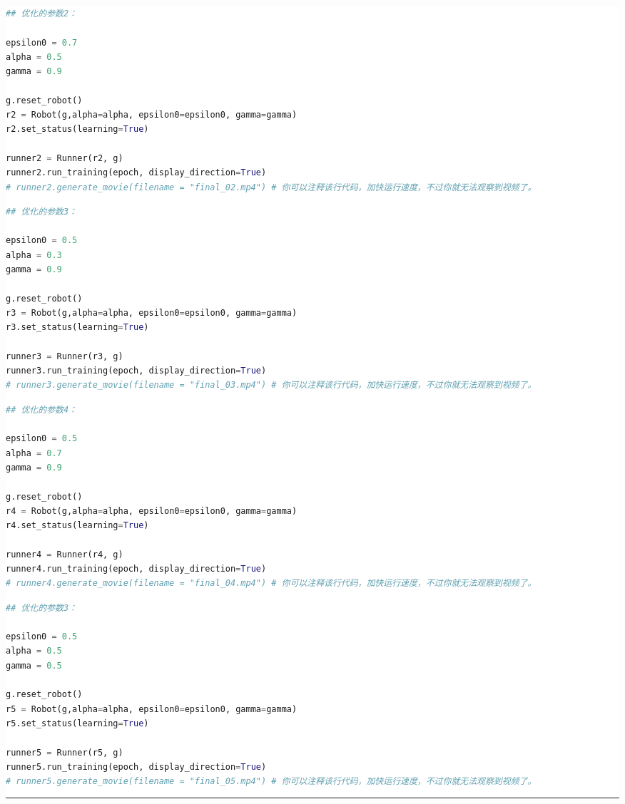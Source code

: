 
```python
## 优化的参数2：

epsilon0 = 0.7
alpha = 0.5
gamma = 0.9

g.reset_robot()
r2 = Robot(g,alpha=alpha, epsilon0=epsilon0, gamma=gamma)
r2.set_status(learning=True)

runner2 = Runner(r2, g)
runner2.run_training(epoch, display_direction=True)
# runner2.generate_movie(filename = "final_02.mp4") # 你可以注释该行代码，加快运行速度，不过你就无法观察到视频了。
```


```python
## 优化的参数3：

epsilon0 = 0.5
alpha = 0.3
gamma = 0.9

g.reset_robot()
r3 = Robot(g,alpha=alpha, epsilon0=epsilon0, gamma=gamma)
r3.set_status(learning=True)

runner3 = Runner(r3, g)
runner3.run_training(epoch, display_direction=True)
# runner3.generate_movie(filename = "final_03.mp4") # 你可以注释该行代码，加快运行速度，不过你就无法观察到视频了。
```


```python
## 优化的参数4：

epsilon0 = 0.5
alpha = 0.7
gamma = 0.9

g.reset_robot()
r4 = Robot(g,alpha=alpha, epsilon0=epsilon0, gamma=gamma)
r4.set_status(learning=True)

runner4 = Runner(r4, g)
runner4.run_training(epoch, display_direction=True)
# runner4.generate_movie(filename = "final_04.mp4") # 你可以注释该行代码，加快运行速度，不过你就无法观察到视频了。
```


```python
## 优化的参数3：

epsilon0 = 0.5
alpha = 0.5
gamma = 0.5

g.reset_robot()
r5 = Robot(g,alpha=alpha, epsilon0=epsilon0, gamma=gamma)
r5.set_status(learning=True)

runner5 = Runner(r5, g)
runner5.run_training(epoch, display_direction=True)
# runner5.generate_movie(filename = "final_05.mp4") # 你可以注释该行代码，加快运行速度，不过你就无法观察到视频了。
```

---